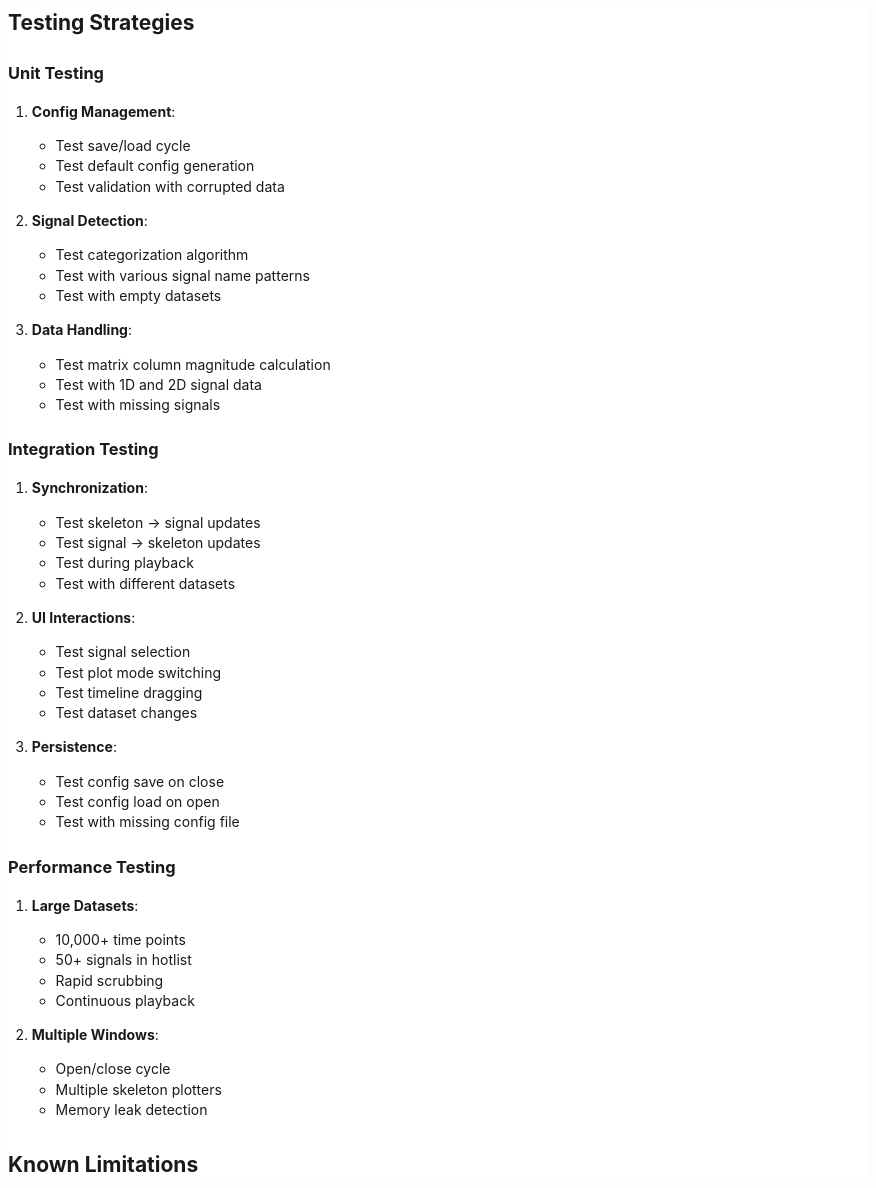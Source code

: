 ## Testing Strategies

### Unit Testing

1. **Config Management**:
   - Test save/load cycle
   - Test default config generation
   - Test validation with corrupted data

2. **Signal Detection**:
   - Test categorization algorithm
   - Test with various signal name patterns
   - Test with empty datasets

3. **Data Handling**:
   - Test matrix column magnitude calculation
   - Test with 1D and 2D signal data
   - Test with missing signals

### Integration Testing

1. **Synchronization**:
   - Test skeleton → signal updates
   - Test signal → skeleton updates
   - Test during playback
   - Test with different datasets

2. **UI Interactions**:
   - Test signal selection
   - Test plot mode switching
   - Test timeline dragging
   - Test dataset changes

3. **Persistence**:
   - Test config save on close
   - Test config load on open
   - Test with missing config file

### Performance Testing

1. **Large Datasets**:
   - 10,000+ time points
   - 50+ signals in hotlist
   - Rapid scrubbing
   - Continuous playback

2. **Multiple Windows**:
   - Open/close cycle
   - Multiple skeleton plotters
   - Memory leak detection

## Known Limitations
